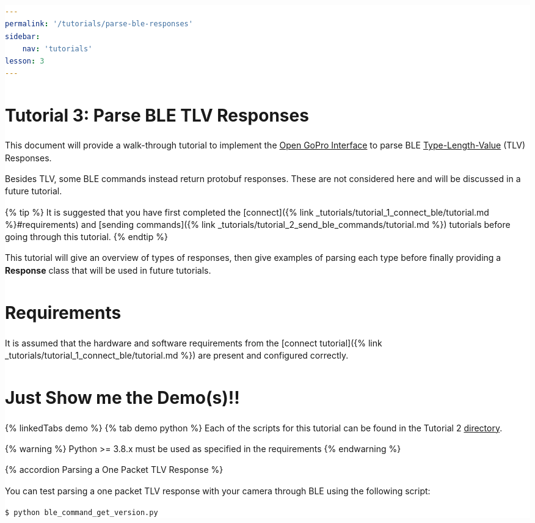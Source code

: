 ```yaml
---
permalink: '/tutorials/parse-ble-responses'
sidebar:
    nav: 'tutorials'
lesson: 3
---
```


# Tutorial 3: Parse BLE TLV Responses

This document will provide a walk-through tutorial to implement
the [Open GoPro Interface](/ble/index.html) to parse BLE
[Type-Length-Value](https://en.wikipedia.org/wiki/Type-length-value) (TLV) Responses.

Besides TLV, some BLE commands instead return protobuf responses. These are not considered here and will be
discussed in a future tutorial.

{% tip %}
It is suggested that you have first completed the
[connect]({% link _tutorials/tutorial_1_connect_ble/tutorial.md %}#requirements)
and [sending commands]({% link _tutorials/tutorial_2_send_ble_commands/tutorial.md %}) tutorials before going
through this tutorial.
{% endtip %}

This tutorial will give an overview of types of responses, then give examples of parsing each type
before finally providing a **Response** class that will be used in future tutorials.

# Requirements

It is assumed that the hardware and software requirements from the
[connect tutorial]({% link _tutorials/tutorial_1_connect_ble/tutorial.md %})
are present and configured correctly.

# Just Show me the Demo(s)!!

{% linkedTabs demo %}
{% tab demo python %}
Each of the scripts for this tutorial can be found in the Tutorial 2
[directory](https://github.com/gopro/OpenGoPro/tree/main/demos/python/tutorial/tutorial_modules/tutorial_3_parse_ble_tlv_responses/).

{% warning %}
Python >= 3.8.x must be used as specified in the requirements
{% endwarning %}

{% accordion Parsing a One Packet TLV Response %}

You can test parsing a one packet TLV response with your camera through BLE using the following script:
```console
$ python ble_command_get_version.py
```
